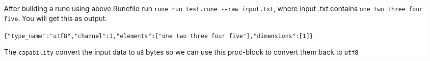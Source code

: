 After building a rune using above Runefile run `rune run test.rune --raw
input.txt`, where input .txt contains `one two three four five`. You will get
this as output.

```
{"type_name":"utf8","channel":1,"elements":["one two three four five"],"dimensions":[1]}
```

The `capability` convert the input data to `u8` bytes so we can use this
proc-block to convert them back to `utf8`

[labels]: https://github.com/hotg-ai/tutorials/blob/16ac4c7f0c7e14435fe71dbad37a5534f15ea6dd/lessons/lesson-2/Runefile.yml#L38
[label-pb]: https://github.com/hotg-ai/proc-blocks/tree/master/label
[landmark]: https://tfhub.dev/google/on_device_vision/classifier/landmarks_classifier_north_america_V1/1
[proc-blocks]: https://github.com/hotg-ai/proc-blocks
[bert]: https://github.com/hotg-ai/test-runes/blob/d2fc9b83c8497f01420e505e81e85f9d7126bb11/nlp/bert/Runefile.yml#L48
[yamnet]: https://github.com/hotg-ai/test-runes/blob/d2fc9b83c8497f01420e505e81e85f9d7126bb11/audio/yamnet/Runefile.yml#L13
[audio-article]: https://tinyverse.substack.com/p/rune-ifying-audio-models
[microspeech]: https://github.com/hotg-ai/rune/blob/a0fa8563eadb9fd7254955e735671ff79e80824f/examples/microspeech/Runefile.yml#L15
[pb-in-ml]: https://tinyverse.substack.com/p/processing-blocks-in-a-machine-learning
[sine]: https://github.com/hotg-ai/rune/blob/a0fa8563eadb9fd7254955e735671ff79e80824f/examples/sine/Runefile.yml#L12
[microspeech-noise]: https://github.com/hotg-ai/rune/blob/a0fa8563eadb9fd7254955e735671ff79e80824f/examples/microspeech/Runefile.yml#L24
[gesture]: https://github.com/hotg-ai/rune/blob/a0fa8563eadb9fd7254955e735671ff79e80824f/examples/gesture/Runefile.yml#L16
[deep-lab]: https://github.com/hotg-ai/test-runes/blob/d2fc9b83c8497f01420e505e81e85f9d7126bb11/image/deep_labv3/Runefile.yml#L29
[bert-tokenizer]: https://github.com/hotg-ai/test-runes/blob/d2fc9b83c8497f01420e505e81e85f9d7126bb11/nlp/bert/Runefile.yml#L21
[bert-article]: https://tinyverse.substack.com/p/runebert-nlp-on-the-edge
